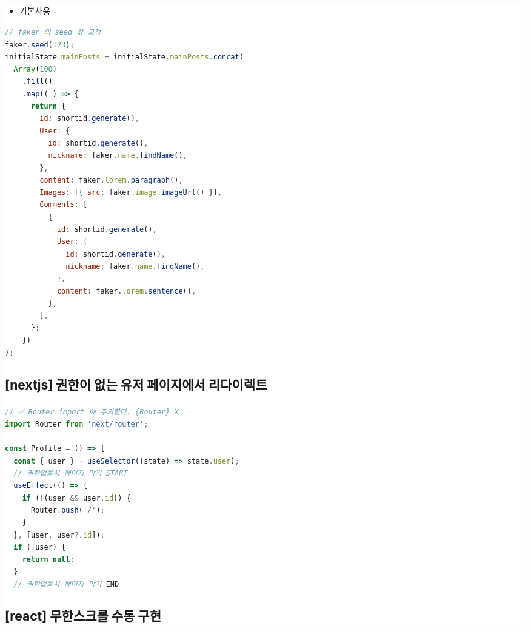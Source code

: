 - 기본사용

```js
// faker 의 seed 값 고정
faker.seed(123);
initialState.mainPosts = initialState.mainPosts.concat(
  Array(100)
    .fill()
    .map((_) => {
      return {
        id: shortid.generate(),
        User: {
          id: shortid.generate(),
          nickname: faker.name.findName(),
        },
        content: faker.lorem.paragraph(),
        Images: [{ src: faker.image.imageUrl() }],
        Comments: [
          {
            id: shortid.generate(),
            User: {
              id: shortid.generate(),
              nickname: faker.name.findName(),
            },
            content: faker.lorem.sentence(),
          },
        ],
      };
    })
);
```

## [nextjs] 권한이 없는 유저 페이지에서 리다이렉트

```js
// ✅ Router import 에 주의한다. {Router} X
import Router from 'next/router';

const Profile = () => {
  const { user } = useSelector((state) => state.user);
  // 권한없을시 페이지 막기 START
  useEffect(() => {
    if (!(user && user.id)) {
      Router.push('/');
    }
  }, [user, user?.id]);
  if (!user) {
    return null;
  }
  // 권한없을시 페이지 막기 END
```

## [react] 무한스크롤 수동 구현

